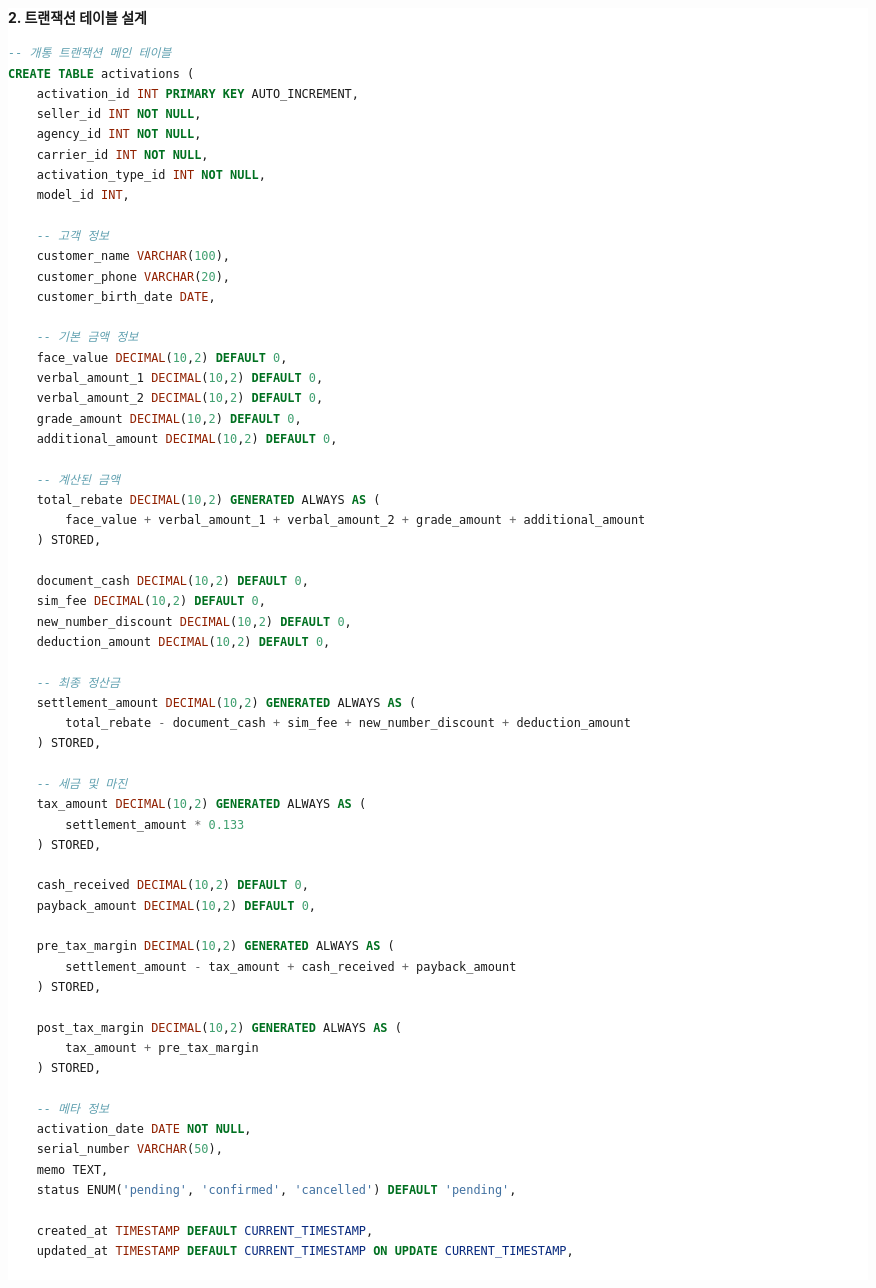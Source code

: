 **2. 트랜잭션 테이블 설계**

```sql
-- 개통 트랜잭션 메인 테이블
CREATE TABLE activations (
    activation_id INT PRIMARY KEY AUTO_INCREMENT,
    seller_id INT NOT NULL,
    agency_id INT NOT NULL,
    carrier_id INT NOT NULL,
    activation_type_id INT NOT NULL,
    model_id INT,
    
    -- 고객 정보
    customer_name VARCHAR(100),
    customer_phone VARCHAR(20),
    customer_birth_date DATE,
    
    -- 기본 금액 정보
    face_value DECIMAL(10,2) DEFAULT 0,
    verbal_amount_1 DECIMAL(10,2) DEFAULT 0,
    verbal_amount_2 DECIMAL(10,2) DEFAULT 0,
    grade_amount DECIMAL(10,2) DEFAULT 0,
    additional_amount DECIMAL(10,2) DEFAULT 0,
    
    -- 계산된 금액
    total_rebate DECIMAL(10,2) GENERATED ALWAYS AS (
        face_value + verbal_amount_1 + verbal_amount_2 + grade_amount + additional_amount
    ) STORED,
    
    document_cash DECIMAL(10,2) DEFAULT 0,
    sim_fee DECIMAL(10,2) DEFAULT 0,
    new_number_discount DECIMAL(10,2) DEFAULT 0,
    deduction_amount DECIMAL(10,2) DEFAULT 0,
    
    -- 최종 정산금
    settlement_amount DECIMAL(10,2) GENERATED ALWAYS AS (
        total_rebate - document_cash + sim_fee + new_number_discount + deduction_amount
    ) STORED,
    
    -- 세금 및 마진
    tax_amount DECIMAL(10,2) GENERATED ALWAYS AS (
        settlement_amount * 0.133
    ) STORED,
    
    cash_received DECIMAL(10,2) DEFAULT 0,
    payback_amount DECIMAL(10,2) DEFAULT 0,
    
    pre_tax_margin DECIMAL(10,2) GENERATED ALWAYS AS (
        settlement_amount - tax_amount + cash_received + payback_amount
    ) STORED,
    
    post_tax_margin DECIMAL(10,2) GENERATED ALWAYS AS (
        tax_amount + pre_tax_margin
    ) STORED,
    
    -- 메타 정보
    activation_date DATE NOT NULL,
    serial_number VARCHAR(50),
    memo TEXT,
    status ENUM('pending', 'confirmed', 'cancelled') DEFAULT 'pending',
    
    created_at TIMESTAMP DEFAULT CURRENT_TIMESTAMP,
    updated_at TIMESTAMP DEFAULT CURRENT_TIMESTAMP ON UPDATE CURRENT_TIMESTAMP,
    
```